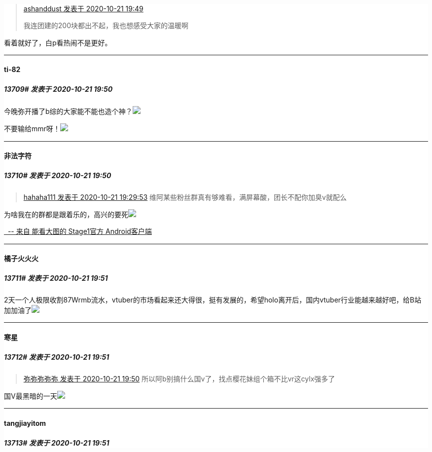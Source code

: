 
<blockquote><a href="httphttps://bbs.saraba1st.com/2b/forum.php?mod=redirect&amp;goto=findpost&amp;pid=49117981&amp;ptid=1963398" target="_blank">ashanddust 发表于 2020-10-21 19:49</a>

我连团建的200块都出不起，我也想感受大家的温暖啊</blockquote>
看着就好了，白p看热闹不是更好。


*****

####  ti-82  
##### 13709#       发表于 2020-10-21 19:50


今晚弥开播了b综的大家能不能也造个神？<img src="https://static.saraba1st.com/image/smiley/face2017/075.png" referrerpolicy="no-referrer">

不要输给mmr呀！<img src="https://static.saraba1st.com/image/smiley/face2017/044.png" referrerpolicy="no-referrer">


*****

####  非法字符  
##### 13710#       发表于 2020-10-21 19:50


<blockquote><a href="httphttps://bbs.saraba1st.com/2b/forum.php?mod=redirect&amp;goto=findpost&amp;pid=49117658&amp;ptid=1963398" target="_blank">hahaha111 发表于 2020-10-21 19:29:53</a>
维阿某些粉丝群真有够难看，满屏幕酸，团长不配你加臭v就配么</blockquote>为啥我在的群都是跟着乐的，高兴的要死<img src="https://static.saraba1st.com/image/smiley/face2017/049.png" referrerpolicy="no-referrer">

[  -- 来自 能看大图的 Stage1官方 Android客户端](https://www.coolapk.com/apk/140634)


*****

####  橘子火火火  
##### 13711#       发表于 2020-10-21 19:51


2天一个人极限收割87Wrmb流水，vtuber的市场看起来还大得很，挺有发展的，希望holo离开后，国内vtuber行业能越来越好吧，给B站加加油了<img src="https://static.saraba1st.com/image/smiley/face2017/034.png" referrerpolicy="no-referrer">


*****

####  寒星  
##### 13712#       发表于 2020-10-21 19:51


<blockquote><a href="httphttps://bbs.saraba1st.com/2b/forum.php?mod=redirect&amp;goto=findpost&amp;pid=49117988&amp;ptid=1963398" target="_blank">弥弥弥弥弥 发表于 2020-10-21 19:50</a>
所以阿b别搞什么国v了，找点樱花妹组个箱不比vr这cylx强多了</blockquote>
国V最黑暗的一天<img src="https://static.saraba1st.com/image/smiley/face2017/068.png" referrerpolicy="no-referrer">


*****

####  tangjiayitom  
##### 13713#       发表于 2020-10-21 19:51
